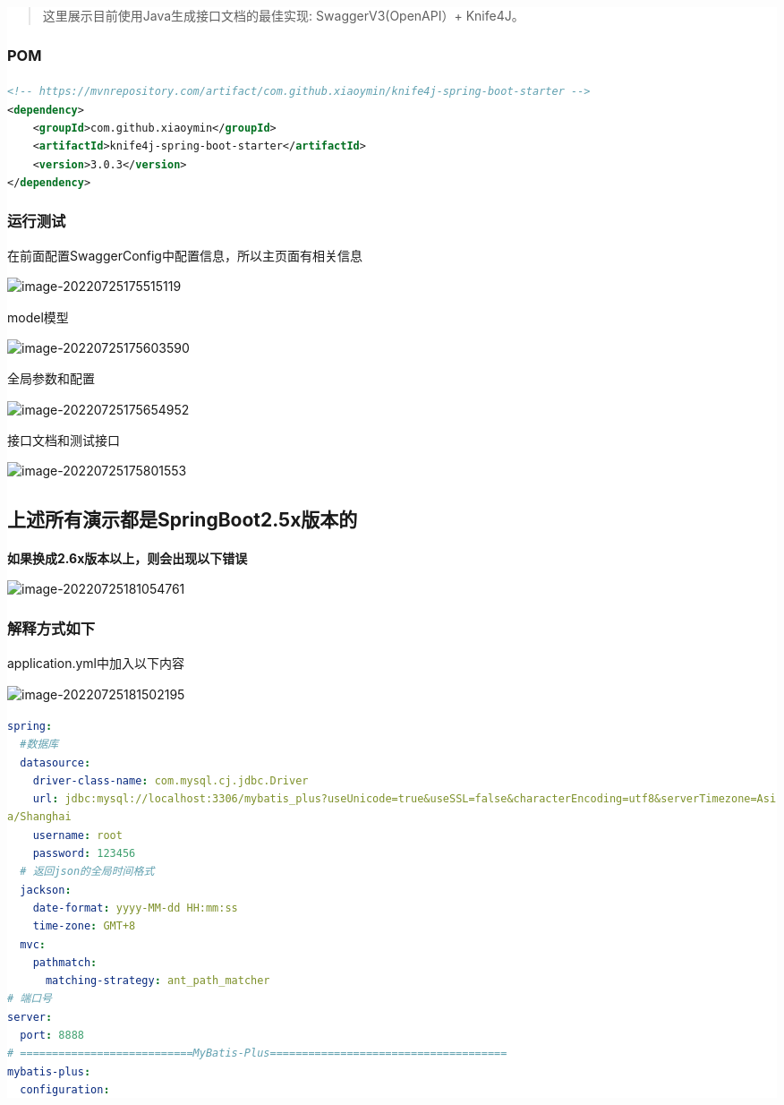 > 这里展示目前使用Java生成接口文档的最佳实现: SwaggerV3(OpenAPI）+ Knife4J。

### POM

```xml
<!-- https://mvnrepository.com/artifact/com.github.xiaoymin/knife4j-spring-boot-starter -->
<dependency>
    <groupId>com.github.xiaoymin</groupId>
    <artifactId>knife4j-spring-boot-starter</artifactId>
    <version>3.0.3</version>
</dependency>
```

### 运行测试

在前面配置SwaggerConfig中配置信息，所以主页面有相关信息

![image-20220725175515119](http://yz-typora-img.oss-cn-shanghai.aliyuncs.com/img/image-20220725175515119.png)

model模型

![image-20220725175603590](http://yz-typora-img.oss-cn-shanghai.aliyuncs.com/img/image-20220725175603590.png)

全局参数和配置

![image-20220725175654952](http://yz-typora-img.oss-cn-shanghai.aliyuncs.com/img/image-20220725175654952.png)

接口文档和测试接口

![image-20220725175801553](http://yz-typora-img.oss-cn-shanghai.aliyuncs.com/img/image-20220725175801553.png)

## 上述所有演示都是SpringBoot2.5x版本的

**如果换成2.6x版本以上，则会出现以下错误**

![image-20220725181054761](http://yz-typora-img.oss-cn-shanghai.aliyuncs.com/img/image-20220725181054761.png)

### 解释方式如下

application.yml中加入以下内容

![image-20220725181502195](http://yz-typora-img.oss-cn-shanghai.aliyuncs.com/img/image-20220725181502195.png)

````yml
spring:
  #数据库
  datasource:
    driver-class-name: com.mysql.cj.jdbc.Driver
    url: jdbc:mysql://localhost:3306/mybatis_plus?useUnicode=true&useSSL=false&characterEncoding=utf8&serverTimezone=Asia/Shanghai
    username: root
    password: 123456
  # 返回json的全局时间格式
  jackson:
    date-format: yyyy-MM-dd HH:mm:ss
    time-zone: GMT+8
  mvc:
    pathmatch:
      matching-strategy: ant_path_matcher
# 端口号    
server:
  port: 8888
# ===========================MyBatis-Plus=====================================
mybatis-plus:
  configuration:
````